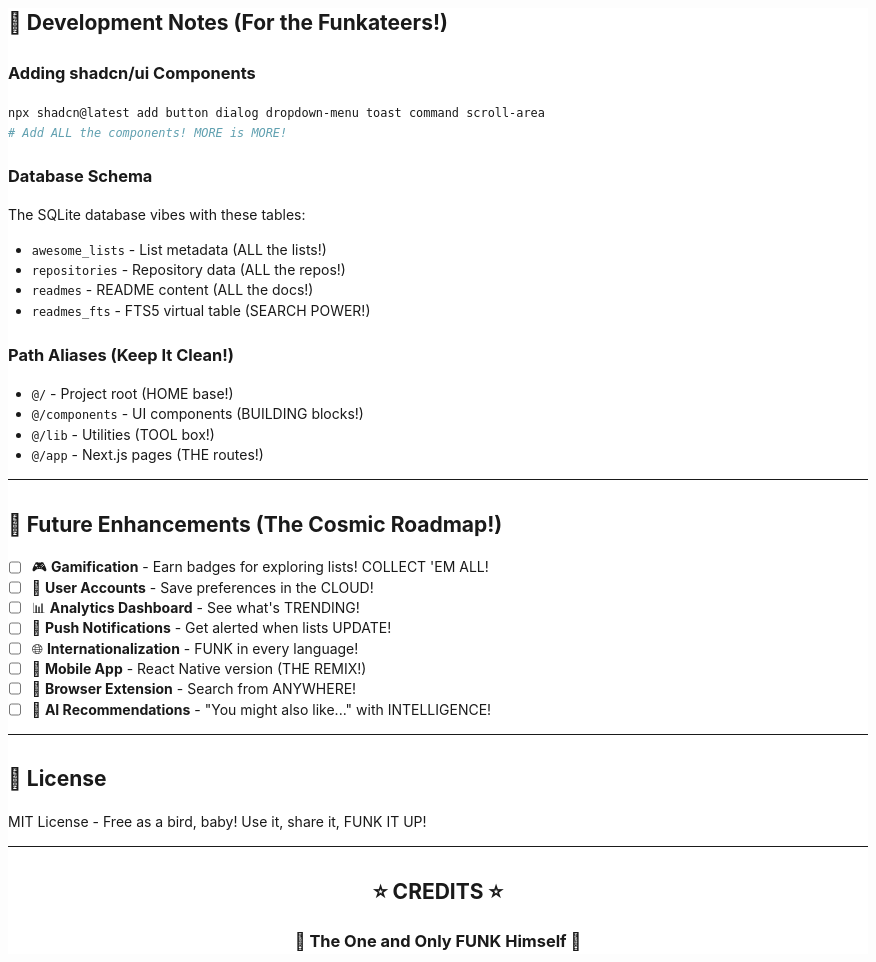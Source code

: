 ## 🎵 Development Notes (For the Funkateers!)

### Adding shadcn/ui Components

```bash
npx shadcn@latest add button dialog dropdown-menu toast command scroll-area
# Add ALL the components! MORE is MORE!
```

### Database Schema

The SQLite database vibes with these tables:
- `awesome_lists` - List metadata (ALL the lists!)
- `repositories` - Repository data (ALL the repos!)
- `readmes` - README content (ALL the docs!)
- `readmes_fts` - FTS5 virtual table (SEARCH POWER!)

### Path Aliases (Keep It Clean!)

- `@/` - Project root (HOME base!)
- `@/components` - UI components (BUILDING blocks!)
- `@/lib` - Utilities (TOOL box!)
- `@/app` - Next.js pages (THE routes!)

---

## 🌟 Future Enhancements (The Cosmic Roadmap!)

- [ ] 🎮 **Gamification** - Earn badges for exploring lists! COLLECT 'EM ALL!
- [ ] 👥 **User Accounts** - Save preferences in the CLOUD!
- [ ] 📊 **Analytics Dashboard** - See what's TRENDING!
- [ ] 🔔 **Push Notifications** - Get alerted when lists UPDATE!
- [ ] 🌐 **Internationalization** - FUNK in every language!
- [ ] 📱 **Mobile App** - React Native version (THE REMIX!)
- [ ] 🔌 **Browser Extension** - Search from ANYWHERE!
- [ ] 🤖 **AI Recommendations** - "You might also like..." with INTELLIGENCE!

---

## 📜 License

MIT License - Free as a bird, baby! Use it, share it, FUNK IT UP!

---

<div align="center">

## ⭐ CREDITS ⭐

### 🎸 The One and Only FUNK Himself 🎸
